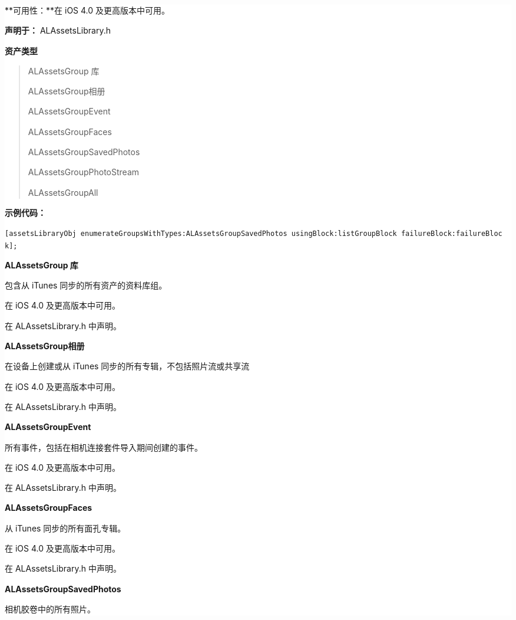 **可用性：**在 iOS 4.0 及更高版本中可用。

**声明于：** ALAssetsLibrary.h

**资产类型**

> ALAssetsGroup 库
> 
> ALAssetsGroup相册
> 
> ALAssetsGroupEvent
> 
> ALAssetsGroupFaces
> 
> ALAssetsGroupSavedPhotos
> 
> ALAssetsGroupPhotoStream
> 
> ALAssetsGroupAll

**示例代码：**

```
[assetsLibraryObj enumerateGroupsWithTypes:ALAssetsGroupSavedPhotos usingBlock:listGroupBlock failureBlock:failureBlock]; 
```

**ALAssetsGroup 库**

包含从 iTunes 同步的所有资产的资料库组。

在 iOS 4.0 及更高版本中可用。

在 ALAssetsLibrary.h 中声明。

**ALAssetsGroup相册**

在设备上创建或从 iTunes 同步的所有专辑，不包括照片流或共享流

在 iOS 4.0 及更高版本中可用。

在 ALAssetsLibrary.h 中声明。

**ALAssetsGroupEvent**

所有事件，包括在相机连接套件导入期间创建的事件。

在 iOS 4.0 及更高版本中可用。

在 ALAssetsLibrary.h 中声明。

**ALAssetsGroupFaces**

从 iTunes 同步的所有面孔专辑。

在 iOS 4.0 及更高版本中可用。

在 ALAssetsLibrary.h 中声明。

**ALAssetsGroupSavedPhotos**

相机胶卷中的所有照片。
